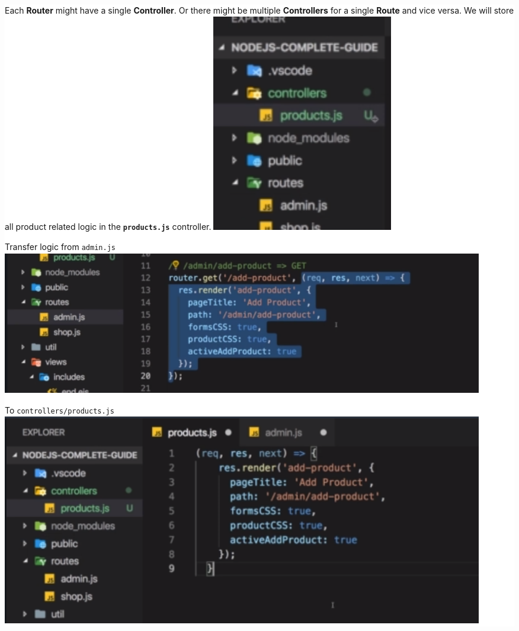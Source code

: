 Each **Router** might have a single **Controller**.
Or there might be multiple **Controllers** for a single **Route** and vice versa.
We will store all product related logic in the **`products.js`** controller.
<img src="./assets/S7/6.png" alt="packages" width="300"/> 

Transfer logic from `admin.js`
<img src="./assets/S7/7.png" alt="packages" width="800"/> 

To `controllers/products.js`
<img src="./assets/S7/8.png" alt="packages" width="800"/> 
